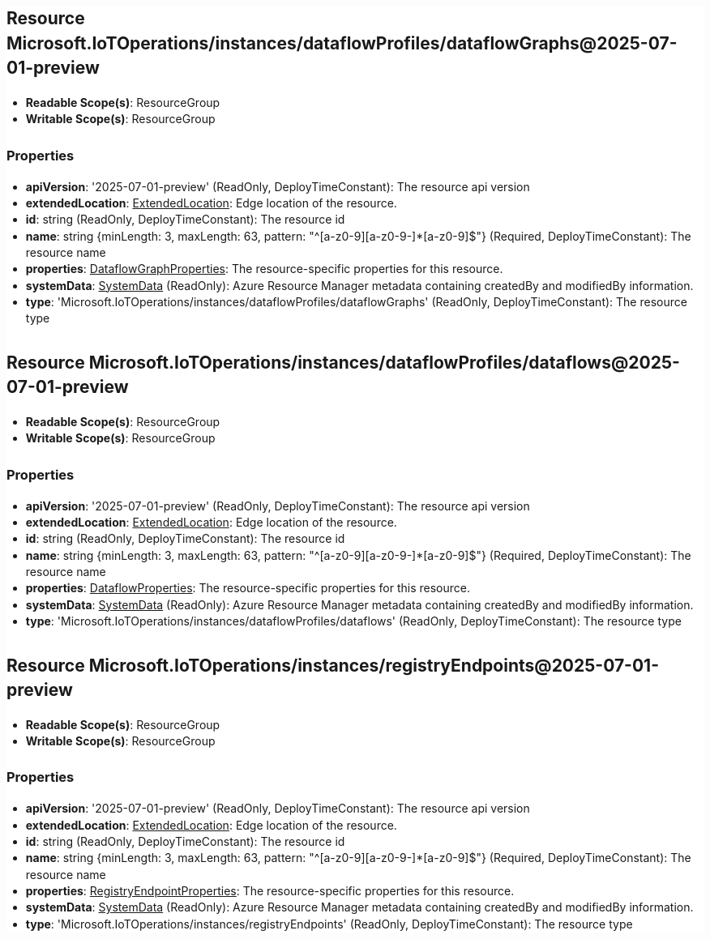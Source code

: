 ## Resource Microsoft.IoTOperations/instances/dataflowProfiles/dataflowGraphs@2025-07-01-preview
* **Readable Scope(s)**: ResourceGroup
* **Writable Scope(s)**: ResourceGroup
### Properties
* **apiVersion**: '2025-07-01-preview' (ReadOnly, DeployTimeConstant): The resource api version
* **extendedLocation**: [ExtendedLocation](#extendedlocation): Edge location of the resource.
* **id**: string (ReadOnly, DeployTimeConstant): The resource id
* **name**: string {minLength: 3, maxLength: 63, pattern: "^[a-z0-9][a-z0-9-]*[a-z0-9]$"} (Required, DeployTimeConstant): The resource name
* **properties**: [DataflowGraphProperties](#dataflowgraphproperties): The resource-specific properties for this resource.
* **systemData**: [SystemData](#systemdata) (ReadOnly): Azure Resource Manager metadata containing createdBy and modifiedBy information.
* **type**: 'Microsoft.IoTOperations/instances/dataflowProfiles/dataflowGraphs' (ReadOnly, DeployTimeConstant): The resource type

## Resource Microsoft.IoTOperations/instances/dataflowProfiles/dataflows@2025-07-01-preview
* **Readable Scope(s)**: ResourceGroup
* **Writable Scope(s)**: ResourceGroup
### Properties
* **apiVersion**: '2025-07-01-preview' (ReadOnly, DeployTimeConstant): The resource api version
* **extendedLocation**: [ExtendedLocation](#extendedlocation): Edge location of the resource.
* **id**: string (ReadOnly, DeployTimeConstant): The resource id
* **name**: string {minLength: 3, maxLength: 63, pattern: "^[a-z0-9][a-z0-9-]*[a-z0-9]$"} (Required, DeployTimeConstant): The resource name
* **properties**: [DataflowProperties](#dataflowproperties): The resource-specific properties for this resource.
* **systemData**: [SystemData](#systemdata) (ReadOnly): Azure Resource Manager metadata containing createdBy and modifiedBy information.
* **type**: 'Microsoft.IoTOperations/instances/dataflowProfiles/dataflows' (ReadOnly, DeployTimeConstant): The resource type

## Resource Microsoft.IoTOperations/instances/registryEndpoints@2025-07-01-preview
* **Readable Scope(s)**: ResourceGroup
* **Writable Scope(s)**: ResourceGroup
### Properties
* **apiVersion**: '2025-07-01-preview' (ReadOnly, DeployTimeConstant): The resource api version
* **extendedLocation**: [ExtendedLocation](#extendedlocation): Edge location of the resource.
* **id**: string (ReadOnly, DeployTimeConstant): The resource id
* **name**: string {minLength: 3, maxLength: 63, pattern: "^[a-z0-9][a-z0-9-]*[a-z0-9]$"} (Required, DeployTimeConstant): The resource name
* **properties**: [RegistryEndpointProperties](#registryendpointproperties): The resource-specific properties for this resource.
* **systemData**: [SystemData](#systemdata) (ReadOnly): Azure Resource Manager metadata containing createdBy and modifiedBy information.
* **type**: 'Microsoft.IoTOperations/instances/registryEndpoints' (ReadOnly, DeployTimeConstant): The resource type
